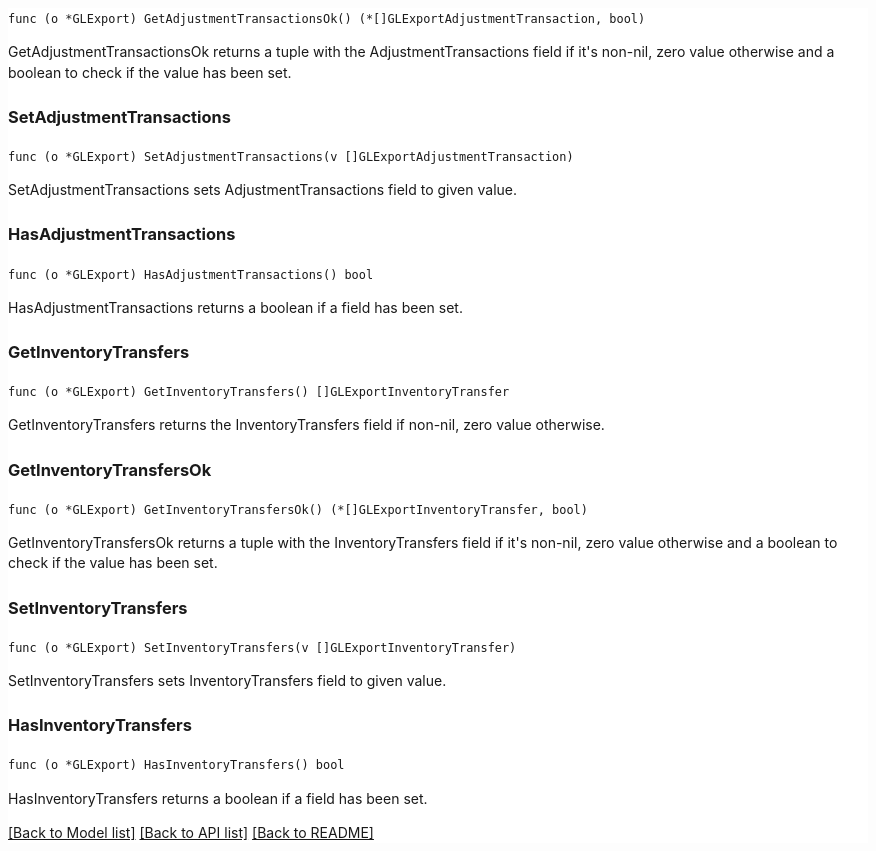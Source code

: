 `func (o *GLExport) GetAdjustmentTransactionsOk() (*[]GLExportAdjustmentTransaction, bool)`

GetAdjustmentTransactionsOk returns a tuple with the AdjustmentTransactions field if it's non-nil, zero value otherwise
and a boolean to check if the value has been set.

### SetAdjustmentTransactions

`func (o *GLExport) SetAdjustmentTransactions(v []GLExportAdjustmentTransaction)`

SetAdjustmentTransactions sets AdjustmentTransactions field to given value.

### HasAdjustmentTransactions

`func (o *GLExport) HasAdjustmentTransactions() bool`

HasAdjustmentTransactions returns a boolean if a field has been set.

### GetInventoryTransfers

`func (o *GLExport) GetInventoryTransfers() []GLExportInventoryTransfer`

GetInventoryTransfers returns the InventoryTransfers field if non-nil, zero value otherwise.

### GetInventoryTransfersOk

`func (o *GLExport) GetInventoryTransfersOk() (*[]GLExportInventoryTransfer, bool)`

GetInventoryTransfersOk returns a tuple with the InventoryTransfers field if it's non-nil, zero value otherwise
and a boolean to check if the value has been set.

### SetInventoryTransfers

`func (o *GLExport) SetInventoryTransfers(v []GLExportInventoryTransfer)`

SetInventoryTransfers sets InventoryTransfers field to given value.

### HasInventoryTransfers

`func (o *GLExport) HasInventoryTransfers() bool`

HasInventoryTransfers returns a boolean if a field has been set.


[[Back to Model list]](../README.md#documentation-for-models) [[Back to API list]](../README.md#documentation-for-api-endpoints) [[Back to README]](../README.md)



